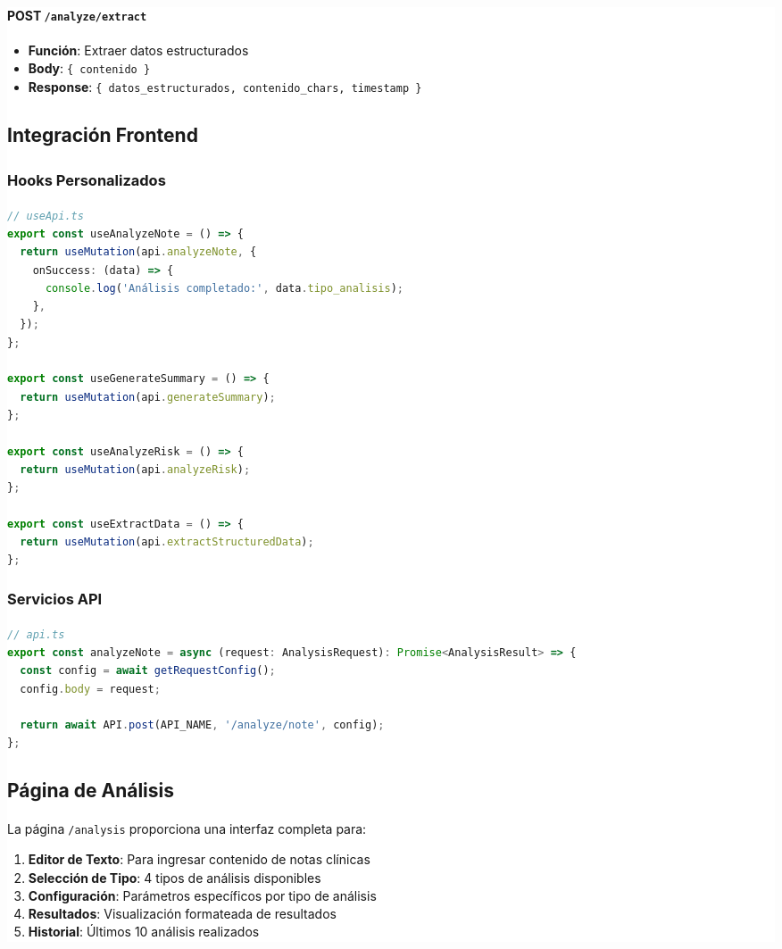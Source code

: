 #### POST `/analyze/extract`
- **Función**: Extraer datos estructurados
- **Body**: `{ contenido }`
- **Response**: `{ datos_estructurados, contenido_chars, timestamp }`

## Integración Frontend

### Hooks Personalizados

```typescript
// useApi.ts
export const useAnalyzeNote = () => {
  return useMutation(api.analyzeNote, {
    onSuccess: (data) => {
      console.log('Análisis completado:', data.tipo_analisis);
    },
  });
};

export const useGenerateSummary = () => {
  return useMutation(api.generateSummary);
};

export const useAnalyzeRisk = () => {
  return useMutation(api.analyzeRisk);
};

export const useExtractData = () => {
  return useMutation(api.extractStructuredData);
};
```

### Servicios API

```typescript
// api.ts
export const analyzeNote = async (request: AnalysisRequest): Promise<AnalysisResult> => {
  const config = await getRequestConfig();
  config.body = request;
  
  return await API.post(API_NAME, '/analyze/note', config);
};
```

## Página de Análisis

La página `/analysis` proporciona una interfaz completa para:

1. **Editor de Texto**: Para ingresar contenido de notas clínicas
2. **Selección de Tipo**: 4 tipos de análisis disponibles
3. **Configuración**: Parámetros específicos por tipo de análisis
4. **Resultados**: Visualización formateada de resultados
5. **Historial**: Últimos 10 análisis realizados
